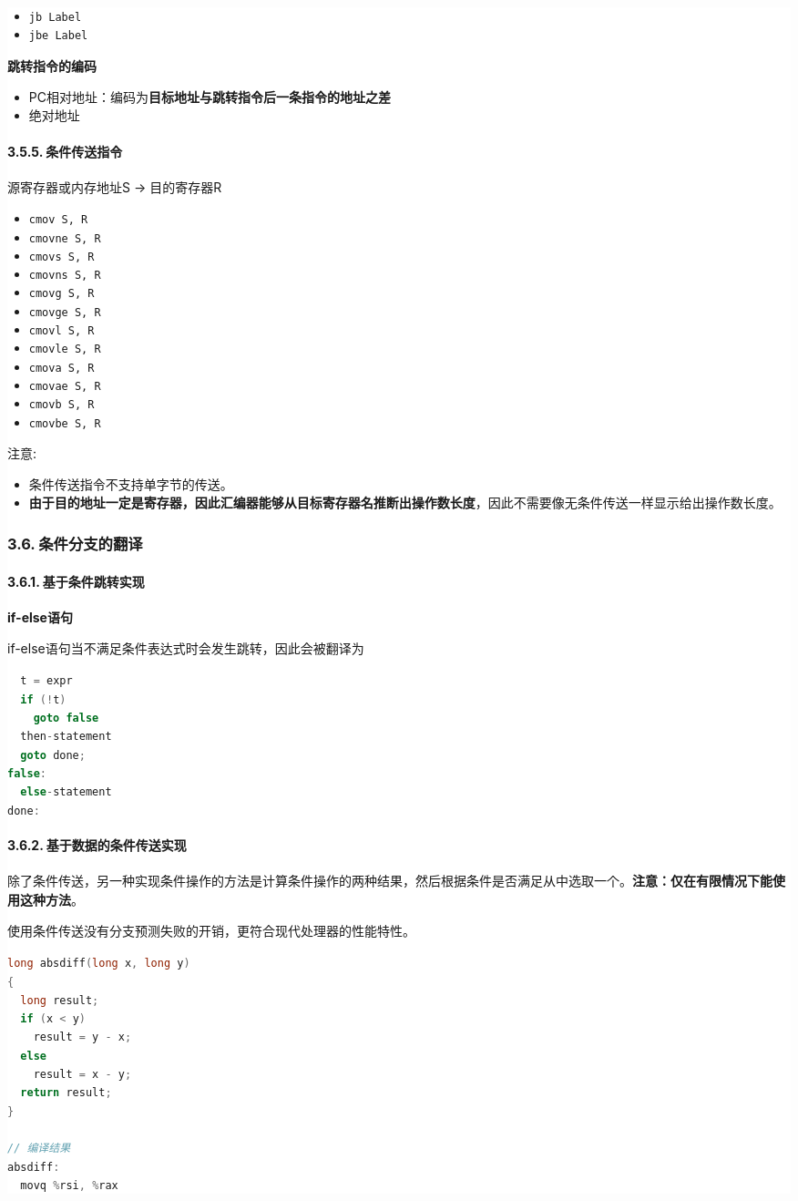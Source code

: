 + `jb Label`
+ `jbe Label`

**跳转指令的编码**

+ PC相对地址：编码为**目标地址与跳转指令后一条指令的地址之差**
+ 绝对地址

#### 3.5.5. 条件传送指令

源寄存器或内存地址S -> 目的寄存器R

+ `cmov S, R`
+ `cmovne S, R`
+ `cmovs S, R`
+ `cmovns S, R`
+ `cmovg S, R`
+ `cmovge S, R`
+ `cmovl S, R`
+ `cmovle S, R`
+ `cmova S, R`
+ `cmovae S, R`
+ `cmovb S, R`
+ `cmovbe S, R`

注意:

+ 条件传送指令不支持单字节的传送。
+ **由于目的地址一定是寄存器，因此汇编器能够从目标寄存器名推断出操作数长度**，因此不需要像无条件传送一样显示给出操作数长度。

### 3.6. 条件分支的翻译

#### 3.6.1. 基于条件跳转实现

**if-else语句**

if-else语句当不满足条件表达式时会发生跳转，因此会被翻译为

```c
  t = expr
  if (!t)
    goto false
  then-statement
  goto done;
false:
  else-statement
done:
```

#### 3.6.2. 基于数据的条件传送实现

除了条件传送，另一种实现条件操作的方法是计算条件操作的两种结果，然后根据条件是否满足从中选取一个。**注意：仅在有限情况下能使用这种方法**。

使用条件传送没有分支预测失败的开销，更符合现代处理器的性能特性。

```c
long absdiff(long x, long y)
{
  long result;
  if (x < y)
    result = y - x;
  else
    result = x - y;
  return result;
}

// 编译结果
absdiff:
  movq %rsi, %rax
```